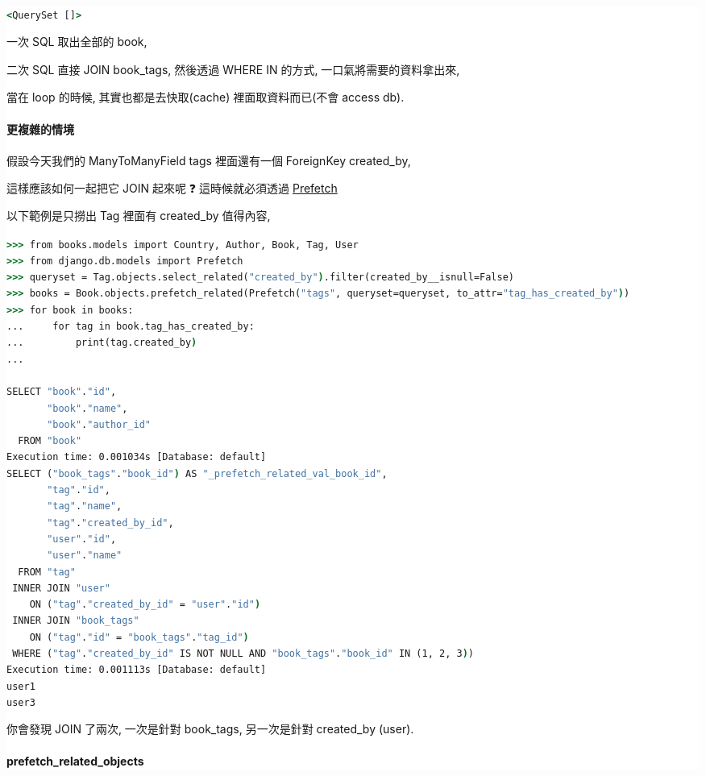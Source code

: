 ```cmd
<QuerySet []>
```

一次 SQL 取出全部的 book,

二次 SQL 直接 JOIN book_tags, 然後透過 WHERE IN 的方式, 一口氣將需要的資料拿出來,

當在 loop 的時候, 其實也都是去快取(cache) 裡面取資料而已(不會 access db).

#### 更複雜的情境

假設今天我們的 ManyToManyField tags 裡面還有一個 ForeignKey created_by,

這樣應該如何一起把它 JOIN 起來呢 ❓ 這時候就必須透過 [Prefetch](https://docs.djangoproject.com/en/5.0/ref/models/querysets/#django.db.models.Prefetch)

以下範例是只撈出 Tag 裡面有 created_by 值得內容,

```cmd
>>> from books.models import Country, Author, Book, Tag, User
>>> from django.db.models import Prefetch
>>> queryset = Tag.objects.select_related("created_by").filter(created_by__isnull=False)
>>> books = Book.objects.prefetch_related(Prefetch("tags", queryset=queryset, to_attr="tag_has_created_by"))
>>> for book in books:
...     for tag in book.tag_has_created_by:
...         print(tag.created_by)
...

SELECT "book"."id",
       "book"."name",
       "book"."author_id"
  FROM "book"
Execution time: 0.001034s [Database: default]
SELECT ("book_tags"."book_id") AS "_prefetch_related_val_book_id",
       "tag"."id",
       "tag"."name",
       "tag"."created_by_id",
       "user"."id",
       "user"."name"
  FROM "tag"
 INNER JOIN "user"
    ON ("tag"."created_by_id" = "user"."id")
 INNER JOIN "book_tags"
    ON ("tag"."id" = "book_tags"."tag_id")
 WHERE ("tag"."created_by_id" IS NOT NULL AND "book_tags"."book_id" IN (1, 2, 3))
Execution time: 0.001113s [Database: default]
user1
user3
```

你會發現 JOIN 了兩次, 一次是針對 book_tags, 另一次是針對 created_by (user).

#### prefetch_related_objects
